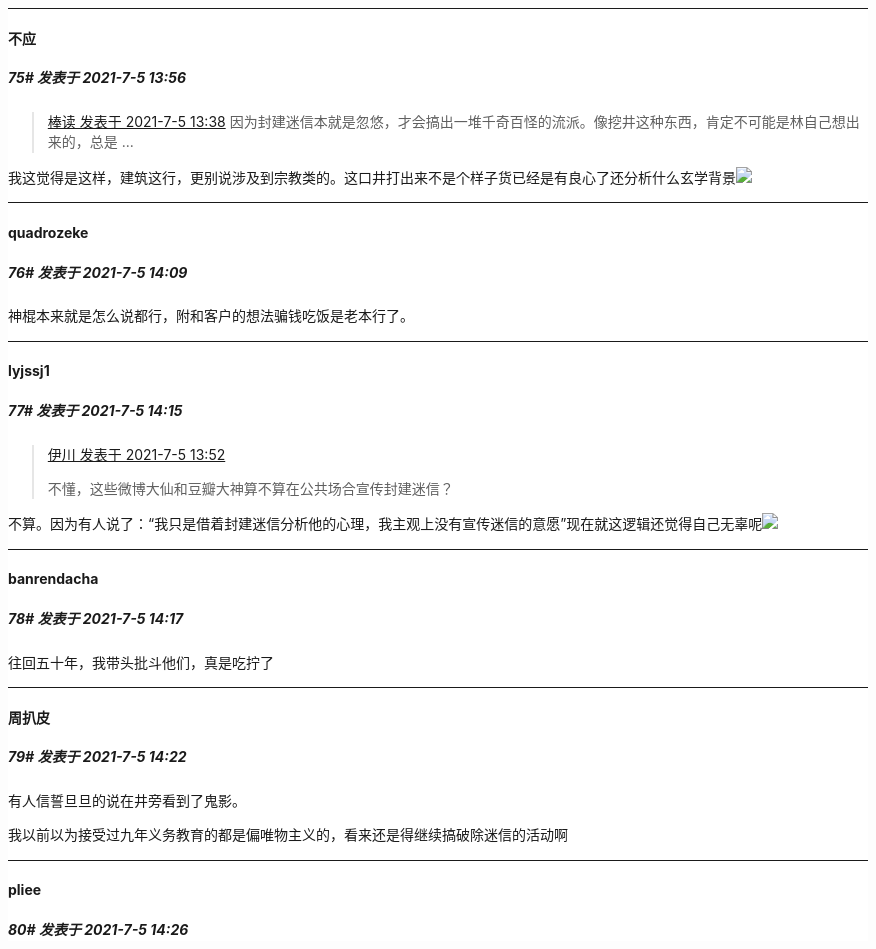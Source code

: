 *****

####  不应  
##### 75#       发表于 2021-7-5 13:56


<blockquote><a href="httphttps://bbs.saraba1st.com/2b/forum.php?mod=redirect&amp;goto=findpost&amp;pid=51847174&amp;ptid=2013701" target="_blank">棒读 发表于 2021-7-5 13:38</a>
因为封建迷信本就是忽悠，才会搞出一堆千奇百怪的流派。像挖井这种东西，肯定不可能是林自己想出来的，总是 ...</blockquote>
我这觉得是这样，建筑这行，更别说涉及到宗教类的。这口井打出来不是个样子货已经是有良心了还分析什么玄学背景<img src="https://static.saraba1st.com/image/smiley/face2017/002.png" referrerpolicy="no-referrer">


*****

####  quadrozeke  
##### 76#       发表于 2021-7-5 14:09


神棍本来就是怎么说都行，附和客户的想法骗钱吃饭是老本行了。


*****

####  lyjssj1  
##### 77#       发表于 2021-7-5 14:15


<blockquote><a href="httphttps://bbs.saraba1st.com/2b/forum.php?mod=redirect&amp;goto=findpost&amp;pid=51847313&amp;ptid=2013701" target="_blank">伊川 发表于 2021-7-5 13:52</a>

不懂，这些微博大仙和豆瓣大神算不算在公共场合宣传封建迷信？</blockquote>
不算。因为有人说了：“我只是借着封建迷信分析他的心理，我主观上没有宣传迷信的意愿”现在就这逻辑还觉得自己无辜呢<img src="https://static.saraba1st.com/image/smiley/face2017/068.png" referrerpolicy="no-referrer">


*****

####  banrendacha  
##### 78#       发表于 2021-7-5 14:17


往回五十年，我带头批斗他们，真是吃拧了


*****

####  周扒皮  
##### 79#       发表于 2021-7-5 14:22


有人信誓旦旦的说在井旁看到了鬼影。

我以前以为接受过九年义务教育的都是偏唯物主义的，看来还是得继续搞破除迷信的活动啊


*****

####  pliee  
##### 80#       发表于 2021-7-5 14:26
